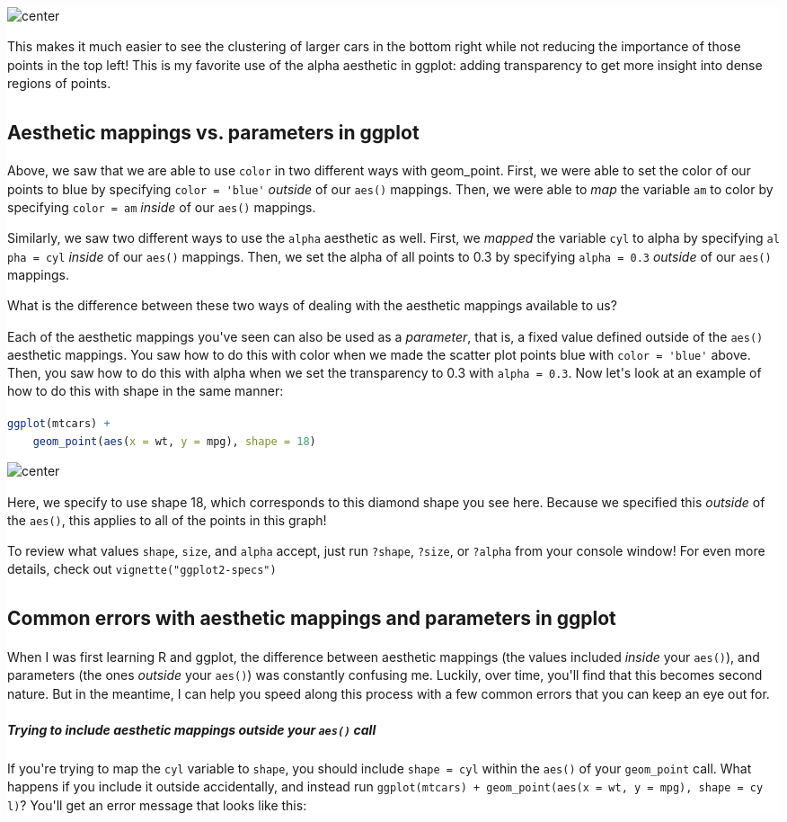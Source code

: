 <img src="/figures/20190422_ggplot_geom_point/size_and_alpha_aes-1.png" title="center" alt="center" style="display: block; margin: auto;" />

This makes it much easier to see the clustering of larger cars in the bottom right while not reducing the importance of those points in the top left! This is my favorite use of the alpha aesthetic in ggplot: adding transparency to get more insight into dense regions of points. 


## Aesthetic mappings vs. parameters in ggplot

Above, we saw that we are able to use `color` in two different ways with geom_point. First, we were able to set the color of our points to blue by specifying `color = 'blue'` *outside* of our `aes()` mappings. Then, we were able to *map* the variable `am` to color by specifying `color = am` *inside* of our `aes()` mappings. 

Similarly, we saw two different ways to use the `alpha` aesthetic as well. First, we *mapped* the variable `cyl` to alpha by specifying `alpha = cyl` *inside* of our `aes()` mappings. Then, we set the alpha of all points to 0.3 by specifying `alpha = 0.3` *outside* of our `aes()` mappings. 

What is the difference between these two ways of dealing with the aesthetic mappings available to us?

Each of the aesthetic mappings you've seen can also be used as a *parameter*, that is, a fixed value defined outside of the `aes()` aesthetic mappings. You saw how to do this with color when we made the scatter plot points blue with `color = 'blue'` above. Then, you saw how to do this with alpha when we set the transparency to 0.3 with `alpha = 0.3`. Now let's look at an example of how to do this with shape in the same manner:


```r
ggplot(mtcars) +
    geom_point(aes(x = wt, y = mpg), shape = 18)
```

<img src="/figures/20190422_ggplot_geom_point/shape_parameter-1.png" title="center" alt="center" style="display: block; margin: auto;" />

Here, we specify to use shape 18, which corresponds to this diamond shape you see here. Because we specified this *outside* of the `aes()`, this applies to all of the points in this graph!

To review what values `shape`, `size`, and `alpha` accept, just run `?shape`, `?size`, or `?alpha` from your console window! For even more details, check out `vignette("ggplot2-specs")`


## Common errors with aesthetic mappings and parameters in ggplot

When I was first learning R and ggplot, the difference between aesthetic mappings (the values included *inside* your `aes()`), and parameters (the ones *outside* your `aes()`) was constantly confusing me. Luckily, over time, you'll find that this becomes second nature. But in the meantime, I can help you speed along this process with a few common errors that you can keep an eye out for.

##### Trying to include aesthetic mappings *outside* your `aes()` call

If you're trying to map the `cyl` variable to `shape`, you should include `shape = cyl` within the `aes()` of your `geom_point` call. What happens if you include it outside accidentally, and instead run `ggplot(mtcars) + geom_point(aes(x = wt, y = mpg), shape = cyl)`? You'll get an error message that looks like this:
